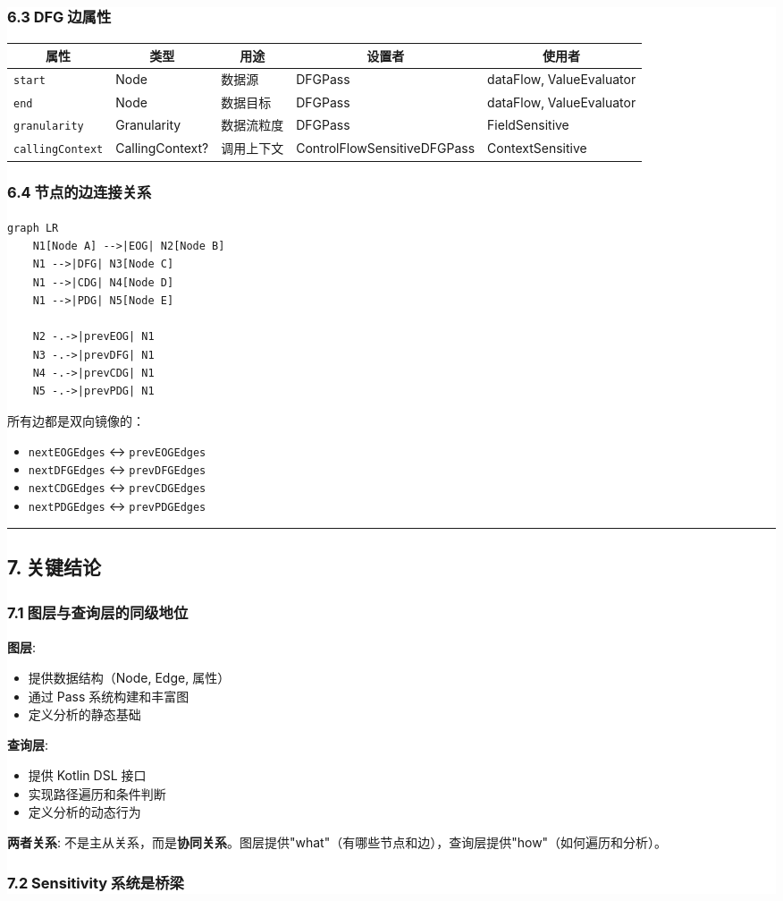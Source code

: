 ### 6.3 DFG 边属性

| 属性 | 类型 | 用途 | 设置者 | 使用者 |
|------|------|------|--------|--------|
| `start` | Node | 数据源 | DFGPass | dataFlow, ValueEvaluator |
| `end` | Node | 数据目标 | DFGPass | dataFlow, ValueEvaluator |
| `granularity` | Granularity | 数据流粒度 | DFGPass | FieldSensitive |
| `callingContext` | CallingContext? | 调用上下文 | ControlFlowSensitiveDFGPass | ContextSensitive |

### 6.4 节点的边连接关系

```mermaid
graph LR
    N1[Node A] -->|EOG| N2[Node B]
    N1 -->|DFG| N3[Node C]
    N1 -->|CDG| N4[Node D]
    N1 -->|PDG| N5[Node E]

    N2 -.->|prevEOG| N1
    N3 -.->|prevDFG| N1
    N4 -.->|prevCDG| N1
    N5 -.->|prevPDG| N1
```

所有边都是双向镜像的：
- `nextEOGEdges` ↔ `prevEOGEdges`
- `nextDFGEdges` ↔ `prevDFGEdges`
- `nextCDGEdges` ↔ `prevCDGEdges`
- `nextPDGEdges` ↔ `prevPDGEdges`

---

## 7. 关键结论

### 7.1 图层与查询层的同级地位

**图层**:
- 提供数据结构（Node, Edge, 属性）
- 通过 Pass 系统构建和丰富图
- 定义分析的静态基础

**查询层**:
- 提供 Kotlin DSL 接口
- 实现路径遍历和条件判断
- 定义分析的动态行为

**两者关系**: 不是主从关系，而是**协同关系**。图层提供"what"（有哪些节点和边），查询层提供"how"（如何遍历和分析）。

### 7.2 Sensitivity 系统是桥梁
